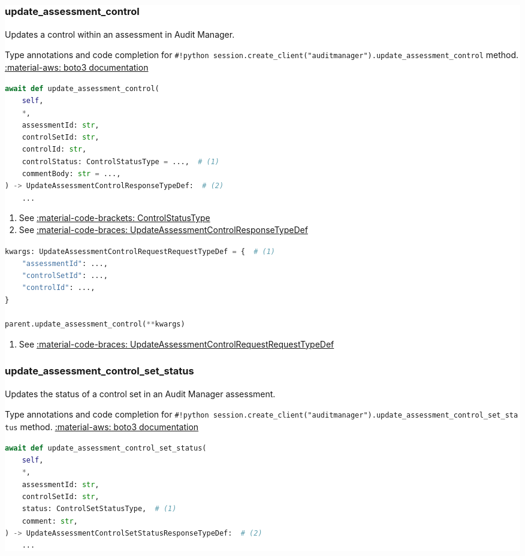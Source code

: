 ### update\_assessment\_control

Updates a control within an assessment in Audit Manager.

Type annotations and code completion for `#!python session.create_client("auditmanager").update_assessment_control` method.
[:material-aws: boto3 documentation](https://boto3.amazonaws.com/v1/documentation/api/latest/reference/services/auditmanager.html#AuditManager.Client.update_assessment_control)

```python title="Method definition"
await def update_assessment_control(
    self,
    *,
    assessmentId: str,
    controlSetId: str,
    controlId: str,
    controlStatus: ControlStatusType = ...,  # (1)
    commentBody: str = ...,
) -> UpdateAssessmentControlResponseTypeDef:  # (2)
    ...
```

1. See [:material-code-brackets: ControlStatusType](./literals.md#controlstatustype) 
2. See [:material-code-braces: UpdateAssessmentControlResponseTypeDef](./type_defs.md#updateassessmentcontrolresponsetypedef) 


```python title="Usage example with kwargs"
kwargs: UpdateAssessmentControlRequestRequestTypeDef = {  # (1)
    "assessmentId": ...,
    "controlSetId": ...,
    "controlId": ...,
}

parent.update_assessment_control(**kwargs)
```

1. See [:material-code-braces: UpdateAssessmentControlRequestRequestTypeDef](./type_defs.md#updateassessmentcontrolrequestrequesttypedef) 

### update\_assessment\_control\_set\_status

Updates the status of a control set in an Audit Manager assessment.

Type annotations and code completion for `#!python session.create_client("auditmanager").update_assessment_control_set_status` method.
[:material-aws: boto3 documentation](https://boto3.amazonaws.com/v1/documentation/api/latest/reference/services/auditmanager.html#AuditManager.Client.update_assessment_control_set_status)

```python title="Method definition"
await def update_assessment_control_set_status(
    self,
    *,
    assessmentId: str,
    controlSetId: str,
    status: ControlSetStatusType,  # (1)
    comment: str,
) -> UpdateAssessmentControlSetStatusResponseTypeDef:  # (2)
    ...
```
